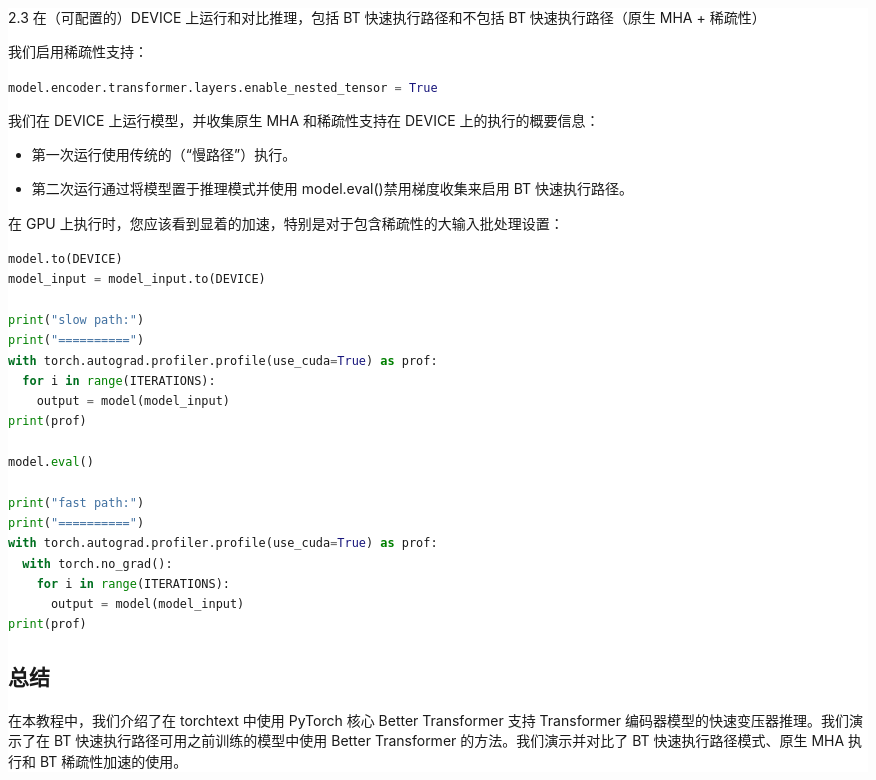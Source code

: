 2.3 在（可配置的）DEVICE 上运行和对比推理，包括 BT 快速执行路径和不包括 BT 快速执行路径（原生 MHA + 稀疏性）

我们启用稀疏性支持：

```py
model.encoder.transformer.layers.enable_nested_tensor = True 
```

我们在 DEVICE 上运行模型，并收集原生 MHA 和稀疏性支持在 DEVICE 上的执行的概要信息：

+   第一次运行使用传统的（“慢路径”）执行。

+   第二次运行通过将模型置于推理模式并使用 model.eval()禁用梯度收集来启用 BT 快速执行路径。

在 GPU 上执行时，您应该看到显着的加速，特别是对于包含稀疏性的大输入批处理设置：

```py
model.to(DEVICE)
model_input = model_input.to(DEVICE)

print("slow path:")
print("==========")
with torch.autograd.profiler.profile(use_cuda=True) as prof:
  for i in range(ITERATIONS):
    output = model(model_input)
print(prof)

model.eval()

print("fast path:")
print("==========")
with torch.autograd.profiler.profile(use_cuda=True) as prof:
  with torch.no_grad():
    for i in range(ITERATIONS):
      output = model(model_input)
print(prof) 
```

## 总结

在本教程中，我们介绍了在 torchtext 中使用 PyTorch 核心 Better Transformer 支持 Transformer 编码器模型的快速变压器推理。我们演示了在 BT 快速执行路径可用之前训练的模型中使用 Better Transformer 的方法。我们演示并对比了 BT 快速执行路径模式、原生 MHA 执行和 BT 稀疏性加速的使用。
